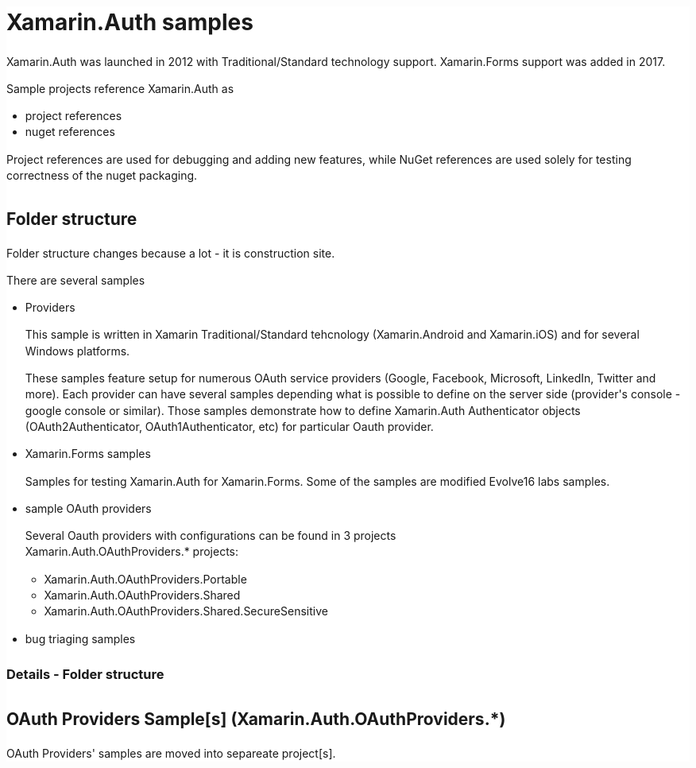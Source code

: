 # Xamarin.Auth samples

Xamarin.Auth was launched in 2012 with Traditional/Standard technology support.
Xamarin.Forms support was added in 2017.

Sample projects reference Xamarin.Auth as

*	project references 
*	nuget references

Project references are used for debugging and adding new features, while NuGet
references are used solely for testing correctness of the nuget packaging.

## Folder structure

Folder structure changes because a lot - it is construction site.

There are several samples

*	Providers

	This sample is written in Xamarin Traditional/Standard tehcnology 
	(Xamarin.Android and Xamarin.iOS) and for several Windows platforms.
	
	These samples feature setup for numerous OAuth service providers (Google,
	Facebook, Microsoft, LinkedIn, Twitter and more). Each provider can have
	several samples depending what is possible to define on the server side
	(provider's console - google console or similar). Those samples demonstrate
	how to define Xamarin.Auth Authenticator objects (OAuth2Authenticator, 
	OAuth1Authenticator, etc) for particular Oauth provider.
	
*	Xamarin.Forms samples

	Samples for testing Xamarin.Auth for Xamarin.Forms. Some of the samples are
	modified Evolve16 labs samples. 
	
*	sample OAuth providers 

	Several Oauth providers with configurations can be found in 3 projects		
	Xamarin.Auth.OAuthProviders.* projects:
	
	*	Xamarin.Auth.OAuthProviders.Portable		
	*	Xamarin.Auth.OAuthProviders.Shared		
	*	Xamarin.Auth.OAuthProviders.Shared.SecureSensitive		
	
*	bug triaging samples	
	
### Details - Folder structure

### 
	
## OAuth Providers Sample[s] (Xamarin.Auth.OAuthProviders.*)

OAuth Providers' samples are moved into separeate project[s]. 
